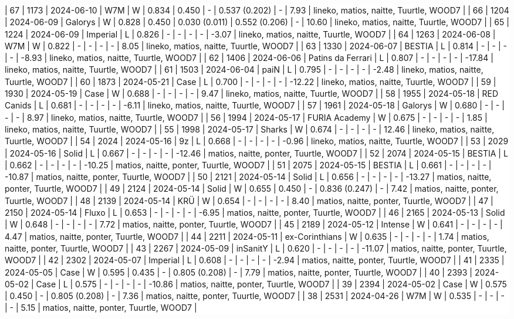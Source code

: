 |           67 |     1173 | 2024-06-10 | W7M               | W   | 0.834      | 0.450        | -                | 0.537 (0.202)    | -         |     7.93 | lineko, matios, naitte, Tuurtle, WOOD7 |
|           66 |     1204 | 2024-06-09 | Galorys           | W   | 0.828      | 0.450        | 0.030 (0.011)    | 0.552 (0.206)    | -         |    10.60 | lineko, matios, naitte, Tuurtle, WOOD7 |
|           65 |     1224 | 2024-06-09 | Imperial          | L   | 0.826      | -            | -                | -                | -         |    -3.07 | lineko, matios, naitte, Tuurtle, WOOD7 |
|           64 |     1263 | 2024-06-08 | W7M               | W   | 0.822      | -            | -                | -                | -         |     8.05 | lineko, matios, naitte, Tuurtle, WOOD7 |
|           63 |     1330 | 2024-06-07 | BESTIA            | L   | 0.814      | -            | -                | -                | -         |    -8.93 | lineko, matios, naitte, Tuurtle, WOOD7 |
|           62 |     1406 | 2024-06-06 | Patins da Ferrari | L   | 0.807      | -            | -                | -                | -         |   -17.84 | lineko, matios, naitte, Tuurtle, WOOD7 |
|           61 |     1503 | 2024-06-04 | paiN              | L   | 0.795      | -            | -                | -                | -         |    -2.48 | lineko, matios, naitte, Tuurtle, WOOD7 |
|           60 |     1873 | 2024-05-21 | Case              | L   | 0.700      | -            | -                | -                | -         |   -12.22 | lineko, matios, naitte, Tuurtle, WOOD7 |
|           59 |     1930 | 2024-05-19 | Case              | W   | 0.688      | -            | -                | -                | -         |     9.47 | lineko, matios, naitte, Tuurtle, WOOD7 |
|           58 |     1955 | 2024-05-18 | RED Canids        | L   | 0.681      | -            | -                | -                | -         |    -6.11 | lineko, matios, naitte, Tuurtle, WOOD7 |
|           57 |     1961 | 2024-05-18 | Galorys           | W   | 0.680      | -            | -                | -                | -         |     8.97 | lineko, matios, naitte, Tuurtle, WOOD7 |
|           56 |     1994 | 2024-05-17 | FURIA Academy     | W   | 0.675      | -            | -                | -                | -         |     1.85 | lineko, matios, naitte, Tuurtle, WOOD7 |
|           55 |     1998 | 2024-05-17 | Sharks            | W   | 0.674      | -            | -                | -                | -         |    12.46 | lineko, matios, naitte, Tuurtle, WOOD7 |
|           54 |     2024 | 2024-05-16 | 9z                | L   | 0.668      | -            | -                | -                | -         |    -0.96 | lineko, matios, naitte, Tuurtle, WOOD7 |
|           53 |     2029 | 2024-05-16 | Solid             | L   | 0.667      | -            | -                | -                | -         |   -12.46 | matios, naitte, ponter, Tuurtle, WOOD7 |
|           52 |     2074 | 2024-05-15 | BESTIA            | L   | 0.662      | -            | -                | -                | -         |   -10.25 | matios, naitte, ponter, Tuurtle, WOOD7 |
|           51 |     2075 | 2024-05-15 | BESTIA            | L   | 0.661      | -            | -                | -                | -         |   -10.87 | matios, naitte, ponter, Tuurtle, WOOD7 |
|           50 |     2121 | 2024-05-14 | Solid             | L   | 0.656      | -            | -                | -                | -         |   -13.27 | matios, naitte, ponter, Tuurtle, WOOD7 |
|           49 |     2124 | 2024-05-14 | Solid             | W   | 0.655      | 0.450        | -                | 0.836 (0.247)    | -         |     7.42 | matios, naitte, ponter, Tuurtle, WOOD7 |
|           48 |     2139 | 2024-05-14 | KRÜ               | W   | 0.654      | -            | -                | -                | -         |     8.40 | matios, naitte, ponter, Tuurtle, WOOD7 |
|           47 |     2150 | 2024-05-14 | Fluxo             | L   | 0.653      | -            | -                | -                | -         |    -6.95 | matios, naitte, ponter, Tuurtle, WOOD7 |
|           46 |     2165 | 2024-05-13 | Solid             | W   | 0.648      | -            | -                | -                | -         |     7.72 | matios, naitte, ponter, Tuurtle, WOOD7 |
|           45 |     2189 | 2024-05-12 | Intense           | W   | 0.641      | -            | -                | -                | -         |     4.47 | matios, naitte, ponter, Tuurtle, WOOD7 |
|           44 |     2211 | 2024-05-11 | ex-Corinthians    | W   | 0.635      | -            | -                | -                | -         |     1.74 | matios, naitte, ponter, Tuurtle, WOOD7 |
|           43 |     2267 | 2024-05-09 | inSanitY          | L   | 0.620      | -            | -                | -                | -         |   -11.07 | matios, naitte, ponter, Tuurtle, WOOD7 |
|           42 |     2302 | 2024-05-07 | Imperial          | L   | 0.608      | -            | -                | -                | -         |    -2.94 | matios, naitte, ponter, Tuurtle, WOOD7 |
|           41 |     2335 | 2024-05-05 | Case              | W   | 0.595      | 0.435        | -                | 0.805 (0.208)    | -         |     7.79 | matios, naitte, ponter, Tuurtle, WOOD7 |
|           40 |     2393 | 2024-05-02 | Case              | L   | 0.575      | -            | -                | -                | -         |   -10.86 | matios, naitte, ponter, Tuurtle, WOOD7 |
|           39 |     2394 | 2024-05-02 | Case              | W   | 0.575      | 0.450        | -                | 0.805 (0.208)    | -         |     7.36 | matios, naitte, ponter, Tuurtle, WOOD7 |
|           38 |     2531 | 2024-04-26 | W7M               | W   | 0.535      | -            | -                | -                | -         |     5.15 | matios, naitte, ponter, Tuurtle, WOOD7 |